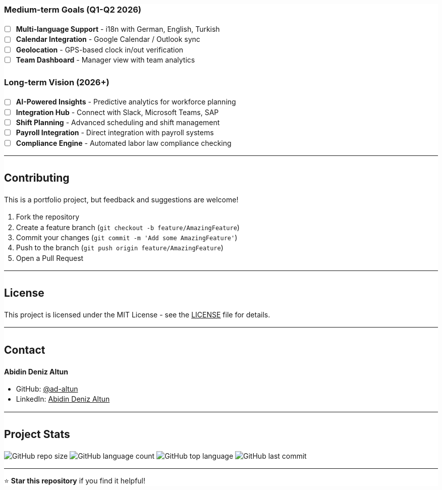 ### Medium-term Goals (Q1-Q2 2026)
- [ ] **Multi-language Support** - i18n with German, English, Turkish
- [ ] **Calendar Integration** - Google Calendar / Outlook sync
- [ ] **Geolocation** - GPS-based clock in/out verification
- [ ] **Team Dashboard** - Manager view with team analytics

### Long-term Vision (2026+)
- [ ] **AI-Powered Insights** - Predictive analytics for workforce planning
- [ ] **Integration Hub** - Connect with Slack, Microsoft Teams, SAP
- [ ] **Shift Planning** - Advanced scheduling and shift management
- [ ] **Payroll Integration** - Direct integration with payroll systems
- [ ] **Compliance Engine** - Automated labor law compliance checking

---

## Contributing

This is a portfolio project, but feedback and suggestions are welcome!

1. Fork the repository
2. Create a feature branch (`git checkout -b feature/AmazingFeature`)
3. Commit your changes (`git commit -m 'Add some AmazingFeature'`)
4. Push to the branch (`git push origin feature/AmazingFeature`)
5. Open a Pull Request

---

## License

This project is licensed under the MIT License - see the [LICENSE](LICENSE.md) file for details.

---

## Contact

**Abidin Deniz Altun**

- GitHub: [@ad-altun](https://github.com/ad-altun)
- LinkedIn: [Abidin Deniz Altun](https://www.linkedin.com/in/abidin-deniz-altun-46906a71/)

---

## Project Stats

![GitHub repo size](https://img.shields.io/github/repo-size/ad-altun/PerTiTrack)
![GitHub language count](https://img.shields.io/github/languages/count/ad-altun/PerTiTrack)
![GitHub top language](https://img.shields.io/github/languages/top/ad-altun/PerTiTrack)
![GitHub last commit](https://img.shields.io/github/last-commit/ad-altun/PerTiTrack)

---

⭐ **Star this repository** if you find it helpful!

